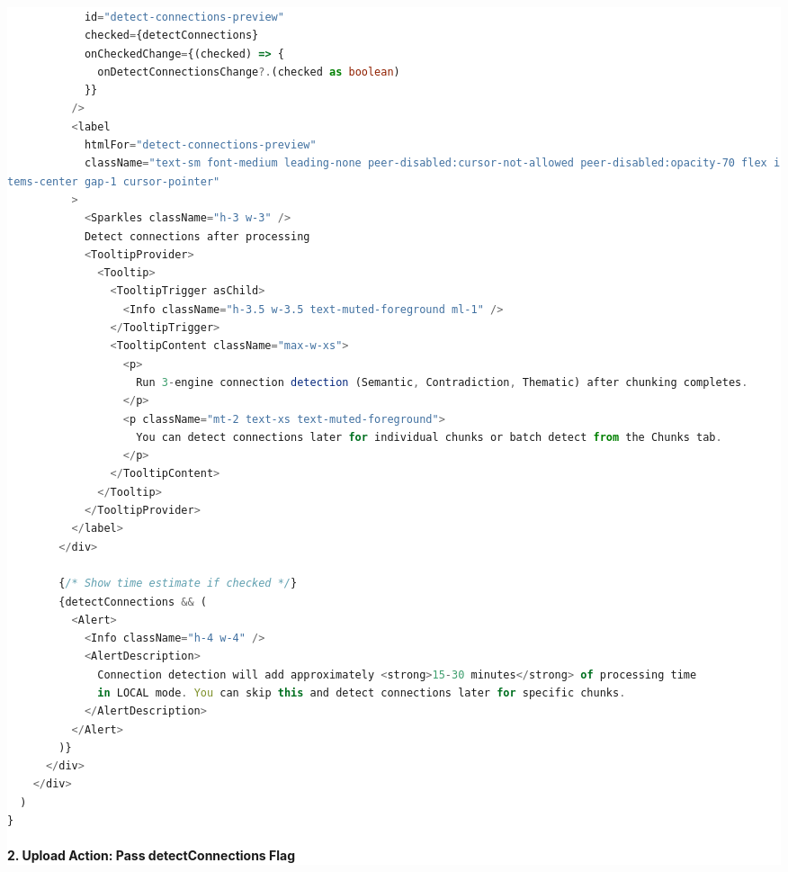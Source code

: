 ```typescript
            id="detect-connections-preview"
            checked={detectConnections}
            onCheckedChange={(checked) => {
              onDetectConnectionsChange?.(checked as boolean)
            }}
          />
          <label
            htmlFor="detect-connections-preview"
            className="text-sm font-medium leading-none peer-disabled:cursor-not-allowed peer-disabled:opacity-70 flex items-center gap-1 cursor-pointer"
          >
            <Sparkles className="h-3 w-3" />
            Detect connections after processing
            <TooltipProvider>
              <Tooltip>
                <TooltipTrigger asChild>
                  <Info className="h-3.5 w-3.5 text-muted-foreground ml-1" />
                </TooltipTrigger>
                <TooltipContent className="max-w-xs">
                  <p>
                    Run 3-engine connection detection (Semantic, Contradiction, Thematic) after chunking completes.
                  </p>
                  <p className="mt-2 text-xs text-muted-foreground">
                    You can detect connections later for individual chunks or batch detect from the Chunks tab.
                  </p>
                </TooltipContent>
              </Tooltip>
            </TooltipProvider>
          </label>
        </div>

        {/* Show time estimate if checked */}
        {detectConnections && (
          <Alert>
            <Info className="h-4 w-4" />
            <AlertDescription>
              Connection detection will add approximately <strong>15-30 minutes</strong> of processing time
              in LOCAL mode. You can skip this and detect connections later for specific chunks.
            </AlertDescription>
          </Alert>
        )}
      </div>
    </div>
  )
}
```

#### 2. Upload Action: Pass detectConnections Flag
